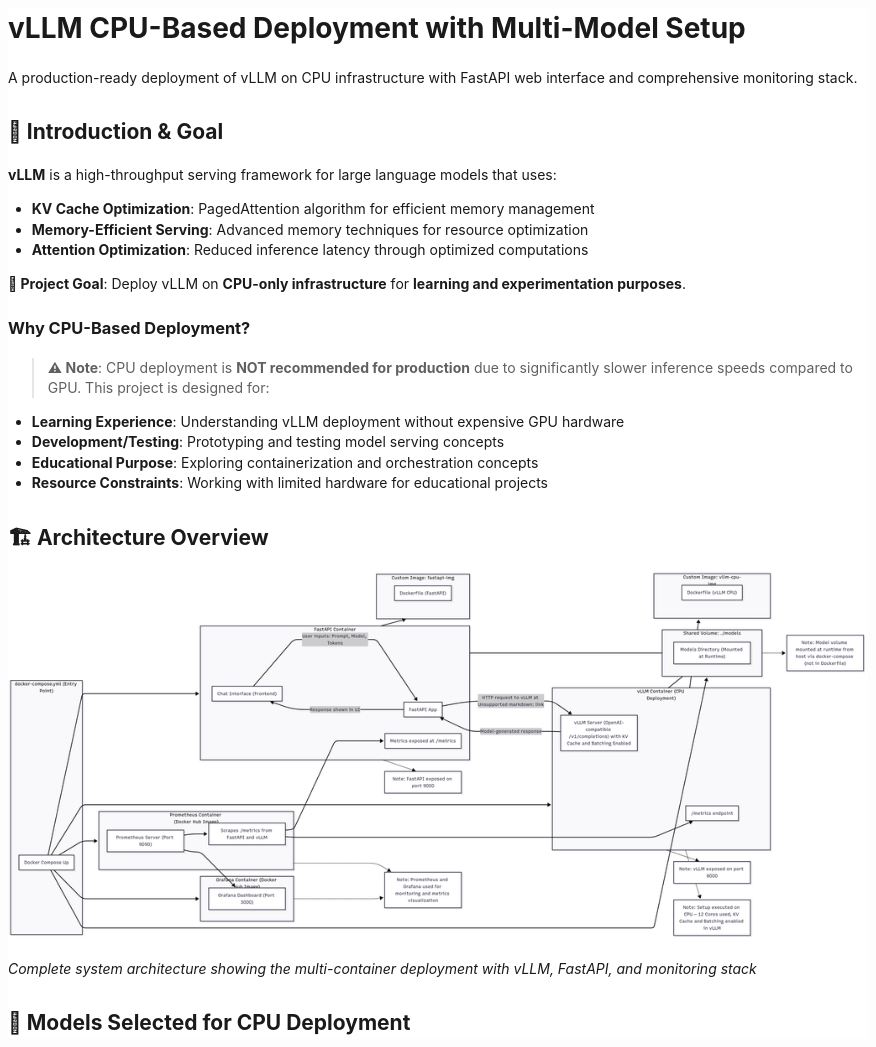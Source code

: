 # vLLM CPU-Based Deployment with Multi-Model Setup

A production-ready deployment of vLLM on CPU infrastructure with FastAPI web interface and comprehensive monitoring stack.

## 📖 Introduction & Goal

**vLLM** is a high-throughput serving framework for large language models that uses:
- **KV Cache Optimization**: PagedAttention algorithm for efficient memory management
- **Memory-Efficient Serving**: Advanced memory techniques for resource optimization
- **Attention Optimization**: Reduced inference latency through optimized computations

**🎯 Project Goal**: Deploy vLLM on **CPU-only infrastructure** for **learning and experimentation purposes**.

### Why CPU-Based Deployment?
> **⚠️ Note**: CPU deployment is **NOT recommended for production** due to significantly slower inference speeds compared to GPU. This project is designed for:

- **Learning Experience**: Understanding vLLM deployment without expensive GPU hardware
- **Development/Testing**: Prototyping and testing model serving concepts
- **Educational Purpose**: Exploring containerization and orchestration concepts
- **Resource Constraints**: Working with limited hardware for educational projects

## 🏗️ Architecture Overview

![CPU-Based vLLM Architecture](CPU-Based-VLLM%20-Architecture.png)

*Complete system architecture showing the multi-container deployment with vLLM, FastAPI, and monitoring stack*

## 🤖 Models Selected for CPU Deployment
